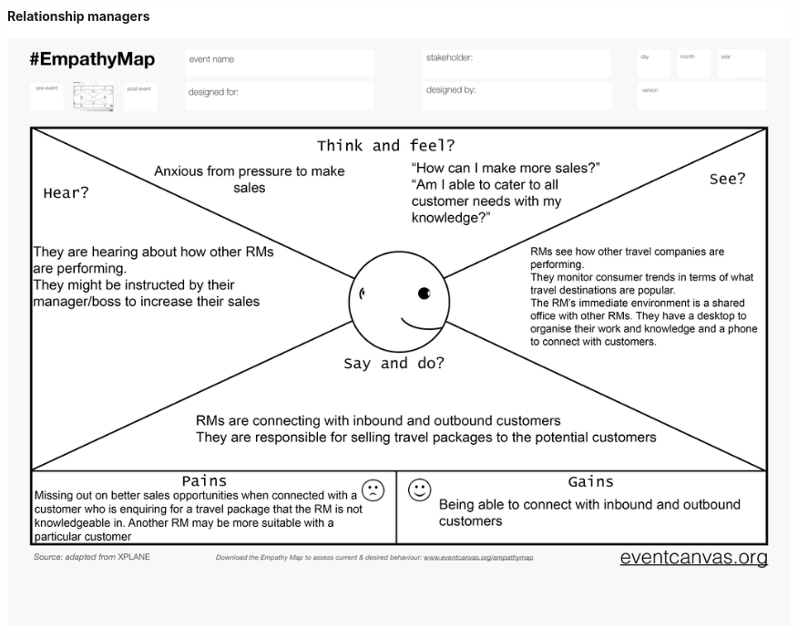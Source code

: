 **Relationship managers**

![](https://github.com/tharlon7/ADJMT/blob/master/Empathy%20maps/HD-empathy-map-for-RM.png?raw=true)

##
